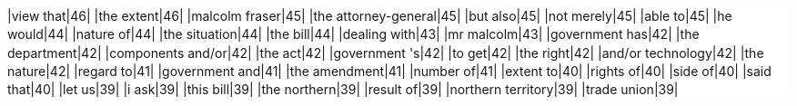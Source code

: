 |view that|46|
|the extent|46|
|malcolm fraser|45|
|the attorney-general|45|
|but also|45|
|not merely|45|
|able to|45|
|he would|44|
|nature of|44|
|the situation|44|
|the bill|44|
|dealing with|43|
|mr malcolm|43|
|government has|42|
|the department|42|
|components and/or|42|
|the act|42|
|government 's|42|
|to get|42|
|the right|42|
|and/or technology|42|
|the nature|42|
|regard to|41|
|government and|41|
|the amendment|41|
|number of|41|
|extent to|40|
|rights of|40|
|side of|40|
|said that|40|
|let us|39|
|i ask|39|
|this bill|39|
|the northern|39|
|result of|39|
|northern territory|39|
|trade union|39|